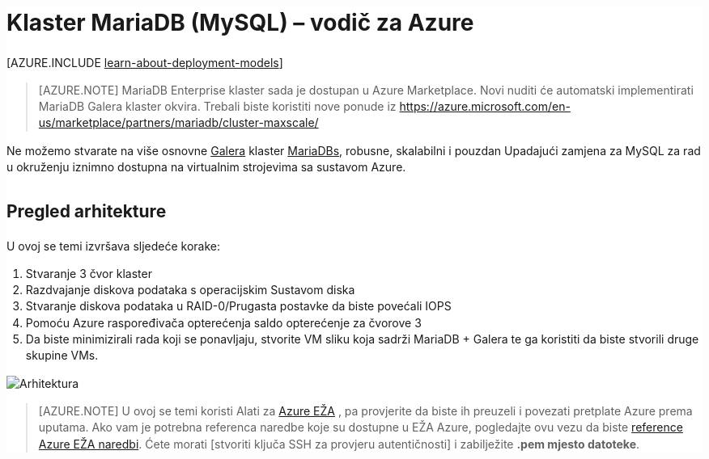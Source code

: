 <properties
    pageTitle="MariaDB (MySQL) klaster sustavom Azure"
    description="Stvaranje na MariaDB + Galera MySQL skupine virtualnim računalima sustava na Azure"
    services="virtual-machines-linux"
    documentationCenter=""
    authors="sabbour"
    manager="timlt"
    editor=""
    tags="azure-service-management"/>

<tags
    ms.service="virtual-machines-linux"
    ms.devlang="multiple"
    ms.topic="article"
    ms.tgt_pltfrm="vm-linux"
    ms.workload="infrastructure-services"
    ms.date="04/15/2015"
    ms.author="v-ahsab"/>

# <a name="mariadb-mysql-cluster---azure-tutorial"></a>Klaster MariaDB (MySQL) – vodič za Azure

[AZURE.INCLUDE [learn-about-deployment-models](../../includes/learn-about-deployment-models-classic-include.md)]

> [AZURE.NOTE]  MariaDB Enterprise klaster sada je dostupan u Azure Marketplace.  Novi nuditi će automatski implementirati MariaDB Galera klaster okvira. Trebali biste koristiti nove ponude iz https://azure.microsoft.com/en-us/marketplace/partners/mariadb/cluster-maxscale/ 

Ne možemo stvarate na više osnovne [Galera](http://galeracluster.com/products/) klaster [MariaDBs](https://mariadb.org/en/about/), robusne, skalabilni i pouzdan Upadajući zamjena za MySQL za rad u okruženju iznimno dostupna na virtualnim strojevima sa sustavom Azure.

## <a name="architecture-overview"></a>Pregled arhitekture

U ovoj se temi izvršava sljedeće korake:

1. Stvaranje 3 čvor klaster
2. Razdvajanje diskova podataka s operacijskim Sustavom diska
3. Stvaranje diskova podataka u RAID-0/Prugasta postavke da biste povećali IOPS
4. Pomoću Azure raspoređivača opterećenja saldo opterećenje za čvorove 3
5. Da biste minimizirali rada koji se ponavljaju, stvorite VM sliku koja sadrži MariaDB + Galera te ga koristiti da biste stvorili druge skupine VMs.

![Arhitektura](./media/virtual-machines-linux-classic-mariadb-mysql-cluster/Setup.png)

> [AZURE.NOTE]  U ovoj se temi koristi Alati za [Azure EŽA](../xplat-cli-install.md) , pa provjerite da biste ih preuzeli i povezati pretplate Azure prema uputama. Ako vam je potrebna referenca naredbe koje su dostupne u EŽA Azure, pogledajte ovu vezu da biste [reference Azure EŽA naredbi](../virtual-machines-command-line-tools.md). Ćete morati [stvoriti ključa SSH za provjeru autentičnosti] i zabilježite **.pem mjesto datoteke**.



[Architecture overview]: #architecture-overview
[Creating the template]: #creating-the-template
[Creating the cluster]: #creating-the-cluster
[Load balancing the cluster]: #load-balancing-the-cluster
[Validating the cluster]: #validating-the-cluster
[Next steps]: #next-steps
[Galera]: http://galeracluster.com/products/
[MariaDBs]: https://mariadb.org/en/about/